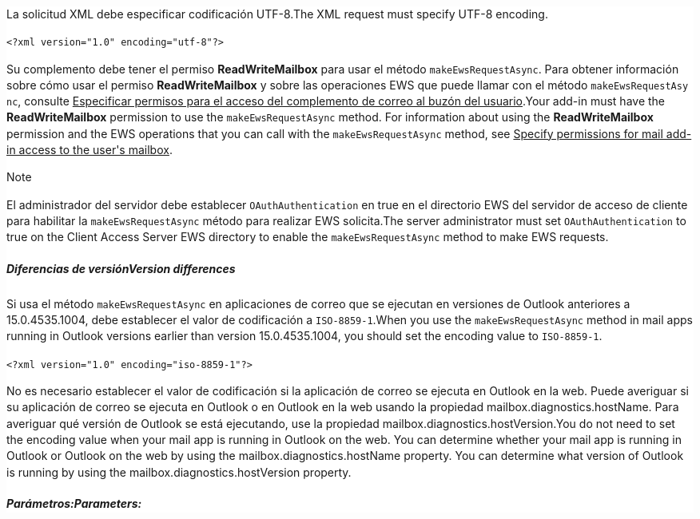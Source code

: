 <span data-ttu-id="d77f0-397">La solicitud XML debe especificar codificación UTF-8.</span><span class="sxs-lookup"><span data-stu-id="d77f0-397">The XML request must specify UTF-8 encoding.</span></span>

```
<?xml version="1.0" encoding="utf-8"?>
```

<span data-ttu-id="d77f0-p125">Su complemento debe tener el permiso **ReadWriteMailbox** para usar el método `makeEwsRequestAsync`. Para obtener información sobre cómo usar el permiso **ReadWriteMailbox** y sobre las operaciones EWS que puede llamar con el método `makeEwsRequestAsync`, consulte [Especificar permisos para el acceso del complemento de correo al buzón del usuario](https://docs.microsoft.com/outlook/add-ins/understanding-outlook-add-in-permissions).</span><span class="sxs-lookup"><span data-stu-id="d77f0-p125">Your add-in must have the **ReadWriteMailbox** permission to use the `makeEwsRequestAsync` method. For information about using the **ReadWriteMailbox** permission and the EWS operations that you can call with the `makeEwsRequestAsync` method, see [Specify permissions for mail add-in access to the user's mailbox](https://docs.microsoft.com/outlook/add-ins/understanding-outlook-add-in-permissions).</span></span>

> [!NOTE]
> <span data-ttu-id="d77f0-400">El administrador del servidor debe establecer `OAuthAuthentication` en true en el directorio EWS del servidor de acceso de cliente para habilitar la `makeEwsRequestAsync` método para realizar EWS solicita.</span><span class="sxs-lookup"><span data-stu-id="d77f0-400">The server administrator must set `OAuthAuthentication` to true on the Client Access Server EWS directory to enable the `makeEwsRequestAsync` method to make EWS requests.</span></span>

##### <a name="version-differences"></a><span data-ttu-id="d77f0-401">Diferencias de versión</span><span class="sxs-lookup"><span data-stu-id="d77f0-401">Version differences</span></span>

<span data-ttu-id="d77f0-402">Si usa el método `makeEwsRequestAsync` en aplicaciones de correo que se ejecutan en versiones de Outlook anteriores a 15.0.4535.1004, debe establecer el valor de codificación a `ISO-8859-1`.</span><span class="sxs-lookup"><span data-stu-id="d77f0-402">When you use the `makeEwsRequestAsync` method in mail apps running in Outlook versions earlier than version 15.0.4535.1004, you should set the encoding value to `ISO-8859-1`.</span></span>

```
<?xml version="1.0" encoding="iso-8859-1"?>
```

<span data-ttu-id="d77f0-p126">No es necesario establecer el valor de codificación si la aplicación de correo se ejecuta en Outlook en la web. Puede averiguar si su aplicación de correo se ejecuta en Outlook o en Outlook en la web usando la propiedad mailbox.diagnostics.hostName. Para averiguar qué versión de Outlook se está ejecutando, use la propiedad mailbox.diagnostics.hostVersion.</span><span class="sxs-lookup"><span data-stu-id="d77f0-p126">You do not need to set the encoding value when your mail app is running in Outlook on the web. You can determine whether your mail app is running in Outlook or Outlook on the web by using the mailbox.diagnostics.hostName property. You can determine what version of Outlook is running by using the mailbox.diagnostics.hostVersion property.</span></span>

##### <a name="parameters"></a><span data-ttu-id="d77f0-406">Parámetros:</span><span class="sxs-lookup"><span data-stu-id="d77f0-406">Parameters:</span></span>
